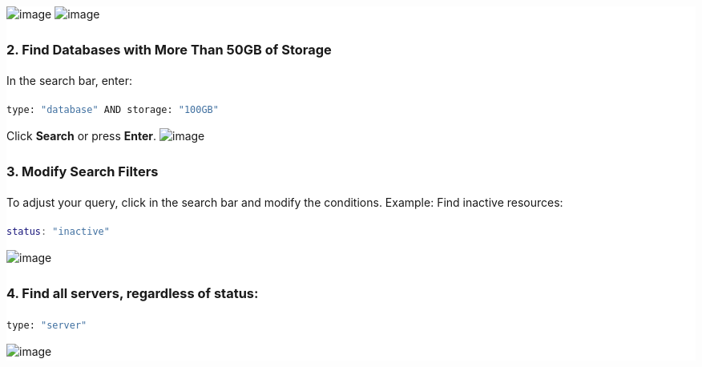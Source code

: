 <img width="948" alt="image" src="https://github.com/user-attachments/assets/6a1ba2bc-d4a4-4b78-a814-ae37355aa08e">
<img width="731" alt="image" src="https://github.com/user-attachments/assets/93489053-657f-4186-98de-0041a68ffb32">

### 2. Find Databases with More Than 50GB of Storage
In the search bar, enter:

```bash
type: "database" AND storage: "100GB"
```
Click **Search** or press **Enter**.
<img width="739" alt="image" src="https://github.com/user-attachments/assets/7785b850-7752-4268-8e8d-0288c040e466">

### 3. Modify Search Filters
To adjust your query, click in the search bar and modify the conditions. Example:
Find inactive resources:
```lua
status: "inactive"
```
<img width="648" alt="image" src="https://github.com/user-attachments/assets/fb788ecc-249a-44ef-99d7-4251c5a72e72">

### 4. Find all servers, regardless of status:
```bash
type: "server"
```
<img width="734" alt="image" src="https://github.com/user-attachments/assets/47610458-563c-45d4-b0e7-75c65e32d42c">

